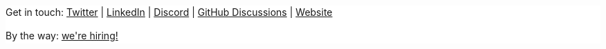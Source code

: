 Get in touch:
[Twitter](https://twitter.com/deepset_ai) | [LinkedIn](https://www.linkedin.com/company/deepset-ai/) | [Discord](https://haystack.deepset.ai/community/join) | [GitHub Discussions](https://github.com/deepset-ai/haystack/discussions) | [Website](https://deepset.ai)

By the way: [we're hiring!](https://www.deepset.ai/jobs) 

